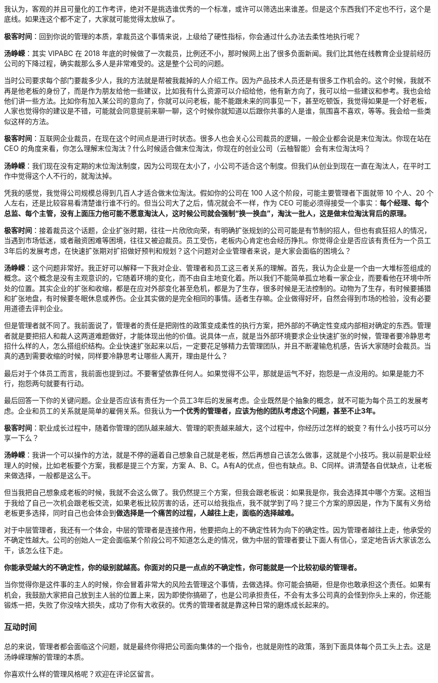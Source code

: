<p>我认为，客观的并且可量化的工作考评，绝对不是挑选谁优秀的一个标准，或许可以筛选出来谁差。但是这个东西我们不定也不行，这个是底线。如果连这个都不定了，大家就可能觉得太放纵了。</p>

<p><strong>极客时间</strong>：回到你说的管理的本质，拿裁员这个事情来说，上级给了硬性指标，你会通过什么办法去柔性地执行呢？</p>

<p><strong>汤峥嵘</strong>：其实 VIPABC 在 2018 年底的时候做了一次裁员，比例还不小，那时候网上出了很多负面新闻。我们比其他在线教育企业提前经历公司的下降过程，确实裁那么多人是非常难受的。这是整个公司的问题。</p>

<p>当时公司要求每个部门要裁多少人，我的方法就是帮被我裁掉的人介绍工作。因为产品技术人员还是有很多工作机会的。这个时候，我就不再是他老板的身份了，而是作为朋友给他一些建议，比如我有什么资源可以介绍给他，他有新方向了，我可以给一些建议和参考。我也会给他们讲一些方法。比如你有加入某公司的意向了，你就可以问老板，能不能跟未来的同事见一下，甚至吃顿饭，我觉得如果是一个好老板，人家也觉得你的建议是不错，可能就会同意提前来聊一聊，这个时候你就知道以后跟你共事的人是谁，氛围喜不喜欢，等等。我会给一些类似这样的方法。</p>

<p><strong>极客时间</strong>：互联网企业裁员，在现在这个时间点是进行时状态。很多人也会关心公司裁员的逻辑，一般企业都会说是末位淘汰。你现在站在 CEO 的角度来看，你怎么理解末位淘汰？什么时候适合做末位淘汰，你现在的创业公司（云柚智能）会有末位淘汰吗？</p>

<p><strong>汤峥嵘</strong>：我们现在没有定期的末位淘汰制度，因为公司现在太小了，小公司不适合这个制度。但我们从创业到现在一直在淘汰人，在平时工作中觉得这个人不行的，就淘汰掉。</p>

<p>凭我的感觉，我觉得公司规模总得到几百人才适合做末位淘汰。假如你的公司在 100 人这个阶段，可能主要管理者下面就带 10 个人、20 个人左右，还是比较容易看清楚谁行谁不行的。但当公司大了之后，情况就会不一样，作为 CEO 可能必须得接受一个事实：<strong>每个经理、每个总监、每个主管，没有上面压力他可能不愿意淘汰人，这时候公司就会强制“换一换血”，淘汰一批人，这是做末位淘汰背后的原理。</strong></p>

<p><strong>极客时间</strong>：接着裁员这个话题，企业扩张时期，往往一片欣欣向荣，有明确扩张规划的公司可能是有节制的招人，但也有疯狂招人的情况，当遇到市场低迷，或者融资困难等困境，往往又被迫裁员。员工受伤，老板内心肯定也会经历挣扎。你觉得企业是否应该有责任为一个员工3年后的发展考虑，在快速扩张期对扩招做好预判和规划？这个问题对企业管理者来说，是大家会面临的困境么？</p>

<p><strong>汤峥嵘</strong>：这个问题非常好。我正好可以解释一下我对企业、管理者和员工这三者关系的理解。首先，我认为企业是一个由一大堆标签组成的概念。这个概念是没有主观意识的，它随着环境的变化，而不由自主地变化着。所以我们不能简单孤立地看一家企业，而要看他在环境中所处的位置。其实企业的扩张和收缩，都是在应对外部变化甚至危机，都是为了生存，很多时候是无法控制的。动物为了生存，有时候要捕猎和扩张地盘，有时候要冬眠休息或养伤。企业其实做的是完全相同的事情。适者生存嘛。企业做得好坏，自然会得到市场的检验，没有必要用道德去评判企业。</p>

<p>但是管理者就不同了。我前面说了，管理者的责任是把刚性的政策变成柔性的执行方案，把外部的不确定性变成内部相对确定的东西。管理者就是要把招人和裁人这两道难题做好，才能体现出他的价值。说具体一点，就是当外部环境要求企业快速扩张的时候，管理者要冷静思考招什么样的人，怎么搭组织结构。企业快速扩张起来以后，一定要花足够精力去管理团队，并且不断灌输危机感，告诉大家随时会裁员。当真的遇到需要收缩的时候，同样要冷静思考让哪些人离开，理由是什么？</p>

<p>最后对于个体员工而言，我前面也提到过。不要奢望依靠任何人。如果觉得不公平，那就是运气不好，抱怨是一点没用的。如果是能力不行，抱怨两句就要有行动。</p>

<p>最后回答一下你的关键问题。企业是否应该有责任为一个员工3年后的发展考虑。企业既然是个抽象的概念，就不可能为每个员工的发展考虑。企业和员工的关系就是简单的雇佣关系。但我认为<strong>一个优秀的管理者，应该为他的团队考虑这个问题，甚至不止3年。</strong></p>

<p><strong>极客时间</strong>：职业成长过程中，随着你管理的团队越来越大、管理的职责越来越大，这个过程中，你经历过怎样的蜕变？有什么小技巧可以分享一下么？</p>

<p><strong>汤峥嵘</strong>：我讲一个可以操作的方法，就是不停的逼着自己想象自己就是老板，然后再想自己该怎么做事，这就是个小技巧。我以前是职业经理人的时候，比如老板要个方案，我都是提三个方案，方案 A、B、C。A有A的优点，但也有缺点。B、C同样。讲清楚各自优缺点，让老板来做选择，一般都是这么干。</p>

<p>但当我把自己想象成老板的时候，我就不会这么做了。我仍然提三个方案，但我会跟老板说：如果我是你，我会选择其中哪个方案。这相当于我给了自己一次机会跟老板交流，如果老板比较厉害的话，还可以给我指点，我不就学到了吗？提三个方案的原因是，作为下属有义务给老板更多选择，同时自己也会体会到<strong>做选择是一个痛苦的过程，人越往上走，面临的选择越难。</strong></p>

<p>对于中层管理者，我还有一个体会，中层的管理者是连接作用，他要把向上的不确定性转为向下的确定性。因为管理者越往上走，他承受的不确定性越大。公司的创始人一定会面临某个阶段公司不知道怎么走的情况，做为中层的管理者要让下面人有信心，坚定地告诉大家该怎么干，该怎么往下走。</p>

<p><strong>你能承受越大的不确定性，你的级别就越高。你面对的只是一点点的不确定性，你可能就是一个比较初级的管理者。</strong></p>

<p>当你觉得你是这件事的主人的时候，你会冒着非常大的风险去管理这个事情，去做选择。你可能会搞砸，但是你也敢承担这个责任。如果有机会，我鼓励大家把自己放到主人翁的位置上来，因为即使你搞砸了，也是公司承担责任，不会有太多公司真的会怪到你头上来的，你还能锻炼一把，失败了你没啥大损失，成功了你有大收获的。优秀的管理者就是靠这种日常的磨炼成长起来的。</p>

<h3 id="互动时间">互动时间</h3>

<p>总的来说，管理者都会面临这个问题，就是最终你得把公司面向集体的一个指令，也就是刚性的政策，落到下面具体每个员工头上去。这是汤峥嵘理解的管理的本质。</p>

<p>你喜欢什么样的管理风格呢？欢迎在评论区留言。</p>
</div>
                        </div>
                        <div>
                            <div id="prePage" style="float: left">
